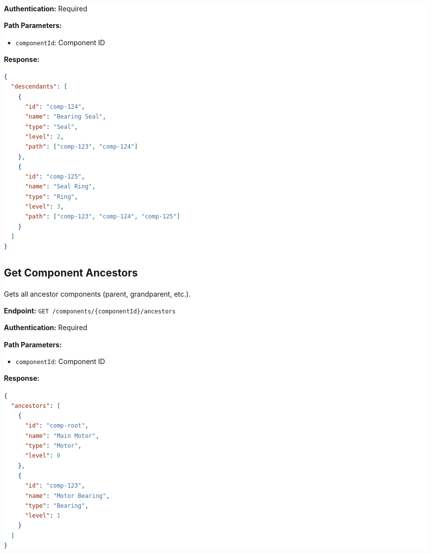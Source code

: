 **Authentication:** Required

**Path Parameters:**
- `componentId`: Component ID

**Response:**
```json
{
  "descendants": [
    {
      "id": "comp-124",
      "name": "Bearing Seal",
      "type": "Seal",
      "level": 2,
      "path": ["comp-123", "comp-124"]
    },
    {
      "id": "comp-125",
      "name": "Seal Ring",
      "type": "Ring",
      "level": 3,
      "path": ["comp-123", "comp-124", "comp-125"]
    }
  ]
}
```

## Get Component Ancestors

Gets all ancestor components (parent, grandparent, etc.).

**Endpoint:** `GET /components/{componentId}/ancestors`

**Authentication:** Required

**Path Parameters:**
- `componentId`: Component ID

**Response:**
```json
{
  "ancestors": [
    {
      "id": "comp-root",
      "name": "Main Motor",
      "type": "Motor",
      "level": 0
    },
    {
      "id": "comp-123",
      "name": "Motor Bearing",
      "type": "Bearing",
      "level": 1
    }
  ]
}
```
